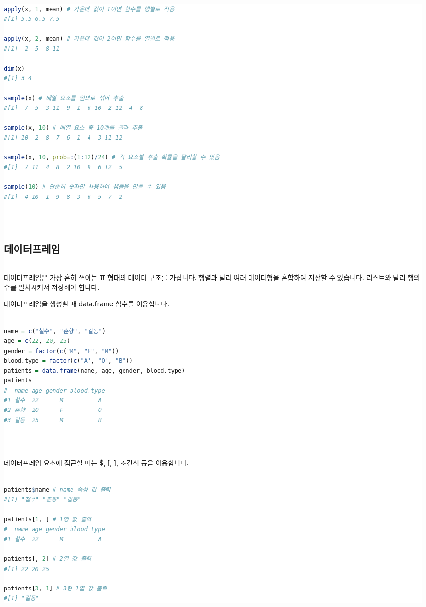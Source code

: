 ```R
apply(x, 1, mean) # 가운데 값이 1이면 함수를 행별로 적용
#[1] 5.5 6.5 7.5

apply(x, 2, mean) # 가운데 값이 2이면 함수를 열별로 적용
#[1]  2  5  8 11

dim(x)
#[1] 3 4

sample(x) # 배열 요소를 임의로 섞어 추출
#[1]  7  5  3 11  9  1  6 10  2 12  4  8

sample(x, 10) # 배열 요소 중 10개를 골라 추출
#[1] 10  2  8  7  6  1  4  3 11 12

sample(x, 10, prob=c(1:12)/24) # 각 요소별 추출 확률을 달리할 수 있음
#[1]  7 11  4  8  2 10  9  6 12  5

sample(10) # 단순히 숫자만 사용하여 샘플을 만들 수 있음
#[1]  4 10  1  9  8  3  6  5  7  2
```
<br><br>


## 데이터프레임
***

데이터프레임은 가장 흔히 쓰이는 표 형태의 데이터 구조를 가집니다. 행렬과 달리 여러 데이터형을 혼합하여 저장할 수 있습니다. 리스트와 달리 행의 수를 일치시켜서 저장해야 합니다.

데이터프레임을 생성할 때 data.frame 함수를 이용합니다.
<br><br>


```R
name = c("철수", "춘향", "길동")
age = c(22, 20, 25)
gender = factor(c("M", "F", "M"))
blood.type = factor(c("A", "O", "B"))
patients = data.frame(name, age, gender, blood.type)
patients
#  name age gender blood.type
#1 철수  22      M          A
#2 춘향  20      F          O
#3 길동  25      M          B
```
<br><br>


데이터프레임 요소에 접근할 때는 $, [, ], 조건식 등을 이용합니다.
<br><br>


```R
patients$name # name 속성 값 출력
#[1] "철수" "춘향" "길동"

patients[1, ] # 1행 값 출력
#  name age gender blood.type
#1 철수  22      M          A

patients[, 2] # 2열 값 출력
#[1] 22 20 25

patients[3, 1] # 3행 1열 값 출력
#[1] "길동"

```